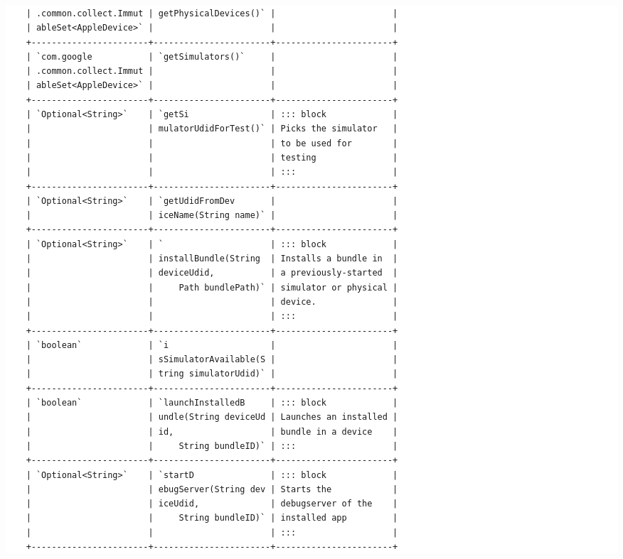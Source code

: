         | .common.collect.Immut | getPhysicalDevices()` |                       |
        | ableSet<AppleDevice>` |                       |                       |
        +-----------------------+-----------------------+-----------------------+
        | `com.google           | `getSimulators()`     |                       |
        | .common.collect.Immut |                       |                       |
        | ableSet<AppleDevice>` |                       |                       |
        +-----------------------+-----------------------+-----------------------+
        | `Optional<String>`    | `getSi                | ::: block             |
        |                       | mulatorUdidForTest()` | Picks the simulator   |
        |                       |                       | to be used for        |
        |                       |                       | testing               |
        |                       |                       | :::                   |
        +-----------------------+-----------------------+-----------------------+
        | `Optional<String>`    | `getUdidFromDev       |                       |
        |                       | iceName​(String name)` |                       |
        +-----------------------+-----------------------+-----------------------+
        | `Optional<String>`    | `                     | ::: block             |
        |                       | installBundle​(String  | Installs a bundle in  |
        |                       | deviceUdid,           | a previously-started  |
        |                       |     Path bundlePath)` | simulator or physical |
        |                       |                       | device.               |
        |                       |                       | :::                   |
        +-----------------------+-----------------------+-----------------------+
        | `boolean`             | `i                    |                       |
        |                       | sSimulatorAvailable​(S |                       |
        |                       | tring simulatorUdid)` |                       |
        +-----------------------+-----------------------+-----------------------+
        | `boolean`             | `launchInstalledB     | ::: block             |
        |                       | undle​(String deviceUd | Launches an installed |
        |                       | id,                   | bundle in a device    |
        |                       |     String bundleID)` | :::                   |
        +-----------------------+-----------------------+-----------------------+
        | `Optional<String>`    | `startD               | ::: block             |
        |                       | ebugServer​(String dev | Starts the            |
        |                       | iceUdid,              | debugserver of the    |
        |                       |     String bundleID)` | installed app         |
        |                       |                       | :::                   |
        +-----------------------+-----------------------+-----------------------+
